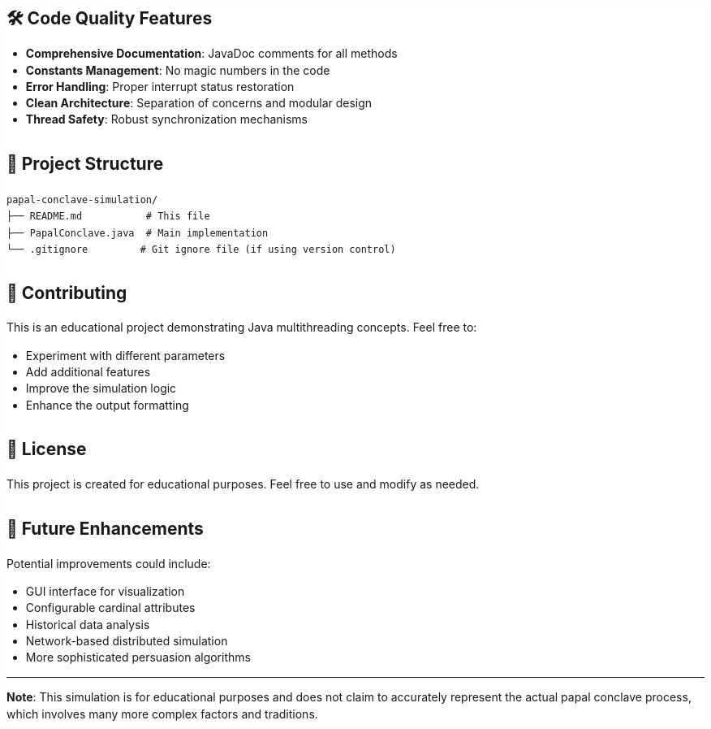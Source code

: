 ## 🛠️ Code Quality Features

- **Comprehensive Documentation**: JavaDoc comments for all methods
- **Constants Management**: No magic numbers in the code
- **Error Handling**: Proper interrupt status restoration
- **Clean Architecture**: Separation of concerns and modular design
- **Thread Safety**: Robust synchronization mechanisms

## 📝 Project Structure

```
papal-conclave-simulation/
├── README.md           # This file
├── PapalConclave.java  # Main implementation
└── .gitignore         # Git ignore file (if using version control)
```

## 🤝 Contributing

This is an educational project demonstrating Java multithreading concepts. Feel free to:

- Experiment with different parameters
- Add additional features
- Improve the simulation logic
- Enhance the output formatting

## 📄 License

This project is created for educational purposes. Feel free to use and modify as needed.

## 🎯 Future Enhancements

Potential improvements could include:

- GUI interface for visualization
- Configurable cardinal attributes
- Historical data analysis
- Network-based distributed simulation
- More sophisticated persuasion algorithms

---

**Note**: This simulation is for educational purposes and does not claim to accurately represent the actual papal conclave process, which involves many more complex factors and traditions. 